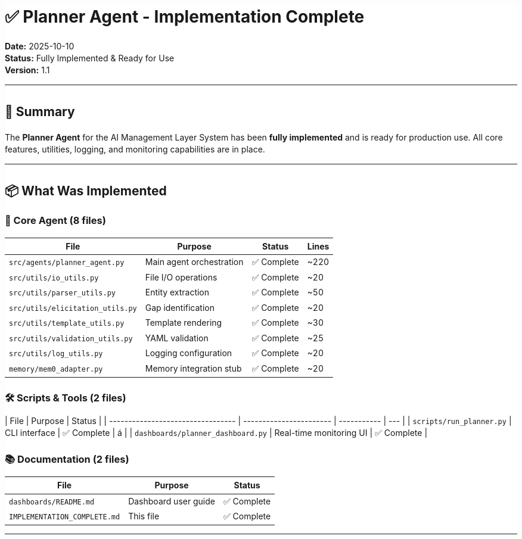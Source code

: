 # ✅ Planner Agent - Implementation Complete

**Date:** 2025-10-10  
**Status:** Fully Implemented & Ready for Use  
**Version:** 1.1

---

## 🎉 Summary

The **Planner Agent** for the AI Management Layer System has been **fully implemented** and is ready for production use. All core features, utilities, logging, and monitoring capabilities are in place.

---

## 📦 What Was Implemented

### 🤖 Core Agent (8 files)

| File                             | Purpose                  | Status      | Lines |
| -------------------------------- | ------------------------ | ----------- | ----- |
| `src/agents/planner_agent.py`    | Main agent orchestration | ✅ Complete | ~220  |
| `src/utils/io_utils.py`          | File I/O operations      | ✅ Complete | ~20   |
| `src/utils/parser_utils.py`      | Entity extraction        | ✅ Complete | ~50   |
| `src/utils/elicitation_utils.py` | Gap identification       | ✅ Complete | ~20   |
| `src/utils/template_utils.py`    | Template rendering       | ✅ Complete | ~30   |
| `src/utils/validation_utils.py`  | YAML validation          | ✅ Complete | ~25   |
| `src/utils/log_utils.py`         | Logging configuration    | ✅ Complete | ~20   |
| `memory/mem0_adapter.py`         | Memory integration stub  | ✅ Complete | ~20   |

### 🛠️ Scripts & Tools (2 files)

| File                              | Purpose                 | Status      |
| --------------------------------- | ----------------------- | ----------- | --- |
| `scripts/run_planner.py`          | CLI interface           | ✅ Complete | á   |
| `dashboards/planner_dashboard.py` | Real-time monitoring UI | ✅ Complete |

### 📚 Documentation (2 files)

| File                         | Purpose              | Status      |
| ---------------------------- | -------------------- | ----------- |
| `dashboards/README.md`       | Dashboard user guide | ✅ Complete |
| `IMPLEMENTATION_COMPLETE.md` | This file            | ✅ Complete |

---